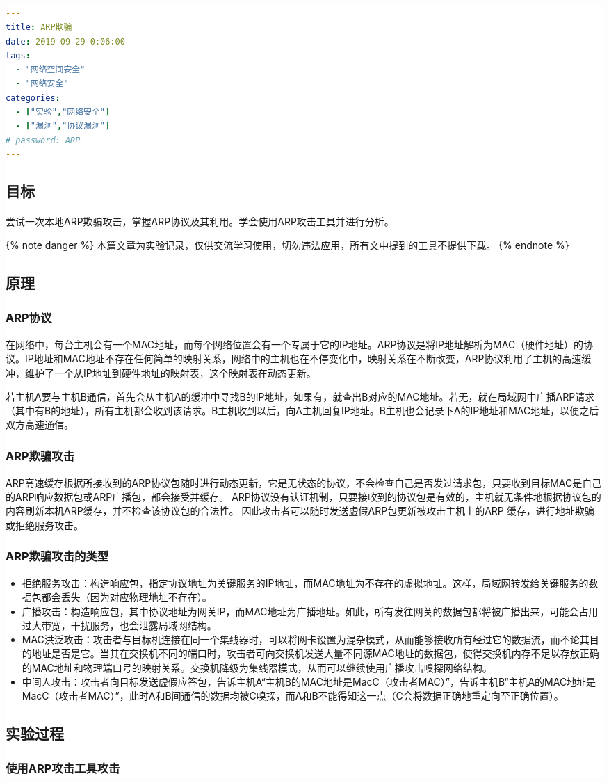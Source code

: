 ```yaml
---
title: ARP欺骗 
date: 2019-09-29 0:06:00 
tags:
  - "网络空间安全"
  - "网络安全"
categories:
  - ["实验","网络安全"]
  - ["漏洞","协议漏洞"]
# password: ARP
---
```


## 目标

尝试一次本地ARP欺骗攻击，掌握ARP协议及其利用。学会使用ARP攻击工具并进行分析。

{% note danger %}
本篇文章为实验记录，仅供交流学习使用，切勿违法应用，所有文中提到的工具不提供下载。
{% endnote %}

## 原理

### ARP协议

在网络中，每台主机会有一个MAC地址，而每个网络位置会有一个专属于它的IP地址。ARP协议是将IP地址解析为MAC（硬件地址）的协议。IP地址和MAC地址不存在任何简单的映射关系，网络中的主机也在不停变化中，映射关系在不断改变，ARP协议利用了主机的高速缓冲，维护了一个从IP地址到硬件地址的映射表，这个映射表在动态更新。

若主机A要与主机B通信，首先会从主机A的缓冲中寻找B的IP地址，如果有，就查出B对应的MAC地址。若无，就在局域网中广播ARP请求（其中有B的地址），所有主机都会收到该请求。B主机收到以后，向A主机回复IP地址。B主机也会记录下A的IP地址和MAC地址，以便之后双方高速通信。

### ARP欺骗攻击

ARP高速缓存根据所接收到的ARP协议包随时进行动态更新，它是无状态的协议，不会检查自己是否发过请求包，只要收到目标MAC是自己的ARP响应数据包或ARP广播包，都会接受并缓存。
ARP协议没有认证机制，只要接收到的协议包是有效的，主机就无条件地根据协议包的内容刷新本机ARP缓存，并不检查该协议包的合法性。 因此攻击者可以随时发送虚假ARP包更新被攻击主机上的ARP 缓存，进行地址欺骗或拒绝服务攻击。

### ARP欺骗攻击的类型

* 拒绝服务攻击：构造响应包，指定协议地址为关键服务的IP地址，而MAC地址为不存在的虚拟地址。这样，局域网转发给关键服务的数据包都会丢失（因为对应物理地址不存在）。
* 广播攻击：构造响应包，其中协议地址为网关IP，而MAC地址为广播地址。如此，所有发往网关的数据包都将被广播出来，可能会占用过大带宽，干扰服务，也会泄露局域网结构。
* MAC洪泛攻击：攻击者与目标机连接在同一个集线器时，可以将网卡设置为混杂模式，从而能够接收所有经过它的数据流，而不论其目的地址是否是它。当其在交换机不同的端口时，攻击者可向交换机发送大量不同源MAC地址的数据包，使得交换机内存不足以存放正确的MAC地址和物理端口号的映射关系。交换机降级为集线器模式，从而可以继续使用广播攻击嗅探网络结构。
* 中间人攻击：攻击者向目标发送虚假应答包，告诉主机A“主机B的MAC地址是MacC（攻击者MAC）”，告诉主机B“主机A的MAC地址是MacC（攻击者MAC）”，此时A和B间通信的数据均被C嗅探，而A和B不能得知这一点（C会将数据正确地重定向至正确位置）。

## 实验过程

### 使用ARP攻击工具攻击
